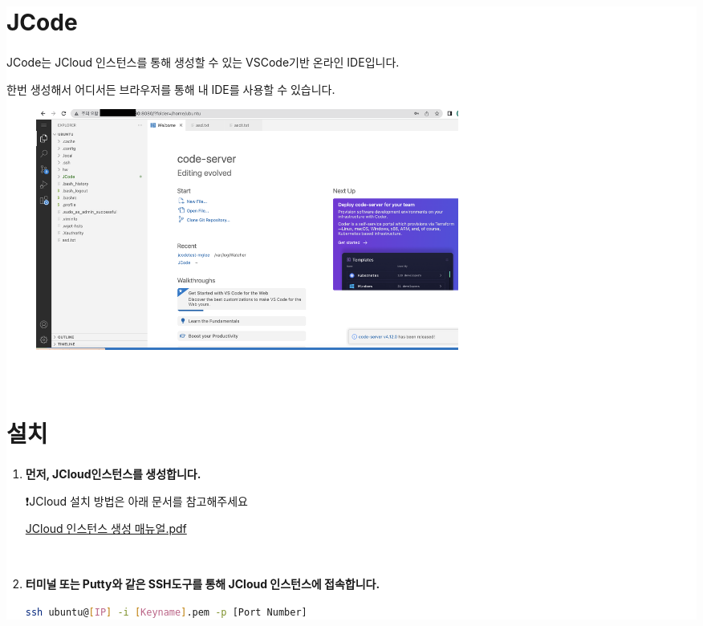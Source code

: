 # JCode

JCode는 JCloud 인스턴스를 통해 생성할 수 있는 VSCode기반 온라인 IDE입니다. 

한번 생성해서 어디서든 브라우저를 통해 내 IDE를 사용할 수 있습니다. 

<img src="./resource/InstallGuide/1.png" width="600px" height="300px"/> <br /> <br /> <br />

# 설치

1. **먼저, JCloud인스턴스를 생성합니다.** 

    ❗JCloud 설치 방법은 아래 문서를 참고해주세요

    [JCloud 인스턴스 생성 매뉴얼.pdf](JCode%20%E1%84%89%E1%85%A1%E1%84%8B%E1%85%AD%E1%86%BC%20%E1%84%86%E1%85%A2%E1%84%82%E1%85%B2%E1%84%8B%E1%85%A5%E1%86%AF%206a08193381f94bbf807a9e9a99decb11/jcloud.creating.instance.student.2019.v2.pptx.pdf)

<br/>

2. **터미널 또는 Putty와 같은 SSH도구를 통해 JCloud 인스턴스에 접속합니다.** 

    ```bash
    ssh ubuntu@[IP] -i [Keyname].pem -p [Port Number]
    ```


[1]: https://github.com/GangSSun/JCode/blob/dd075dbd3eeef236084842b097bb3212a49f5855/Install_By_VSIX.md "Install_VSIX"
[2]: https://github.com/GangSSun/JCode_Extension_Documentation/blob/99d8aa389d94fedcf78c8c9e96ca916ab9047654/README.md "Extension For JCode"
[3]: https://github.com/brixno/JCode/blob/main/Setting_C_C++.md ""